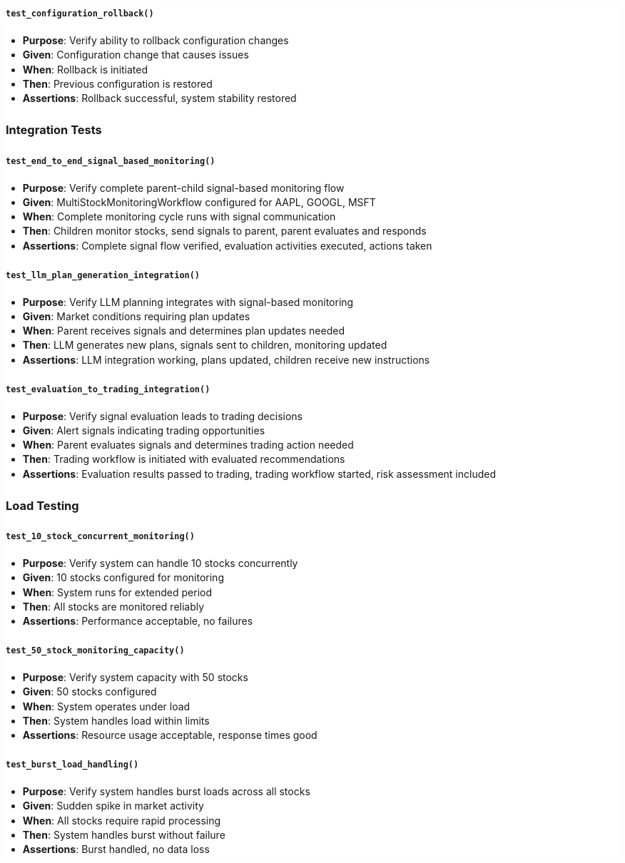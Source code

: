 #### `test_configuration_rollback()`
- **Purpose**: Verify ability to rollback configuration changes
- **Given**: Configuration change that causes issues
- **When**: Rollback is initiated
- **Then**: Previous configuration is restored
- **Assertions**: Rollback successful, system stability restored

### Integration Tests

#### `test_end_to_end_signal_based_monitoring()`
- **Purpose**: Verify complete parent-child signal-based monitoring flow
- **Given**: MultiStockMonitoringWorkflow configured for AAPL, GOOGL, MSFT
- **When**: Complete monitoring cycle runs with signal communication
- **Then**: Children monitor stocks, send signals to parent, parent evaluates and responds
- **Assertions**: Complete signal flow verified, evaluation activities executed, actions taken

#### `test_llm_plan_generation_integration()`
- **Purpose**: Verify LLM planning integrates with signal-based monitoring
- **Given**: Market conditions requiring plan updates
- **When**: Parent receives signals and determines plan updates needed
- **Then**: LLM generates new plans, signals sent to children, monitoring updated
- **Assertions**: LLM integration working, plans updated, children receive new instructions

#### `test_evaluation_to_trading_integration()`
- **Purpose**: Verify signal evaluation leads to trading decisions
- **Given**: Alert signals indicating trading opportunities
- **When**: Parent evaluates signals and determines trading action needed
- **Then**: Trading workflow is initiated with evaluated recommendations
- **Assertions**: Evaluation results passed to trading, trading workflow started, risk assessment included

### Load Testing

#### `test_10_stock_concurrent_monitoring()`
- **Purpose**: Verify system can handle 10 stocks concurrently
- **Given**: 10 stocks configured for monitoring
- **When**: System runs for extended period
- **Then**: All stocks are monitored reliably
- **Assertions**: Performance acceptable, no failures

#### `test_50_stock_monitoring_capacity()`
- **Purpose**: Verify system capacity with 50 stocks
- **Given**: 50 stocks configured
- **When**: System operates under load
- **Then**: System handles load within limits
- **Assertions**: Resource usage acceptable, response times good

#### `test_burst_load_handling()`
- **Purpose**: Verify system handles burst loads across all stocks
- **Given**: Sudden spike in market activity
- **When**: All stocks require rapid processing
- **Then**: System handles burst without failure
- **Assertions**: Burst handled, no data loss

